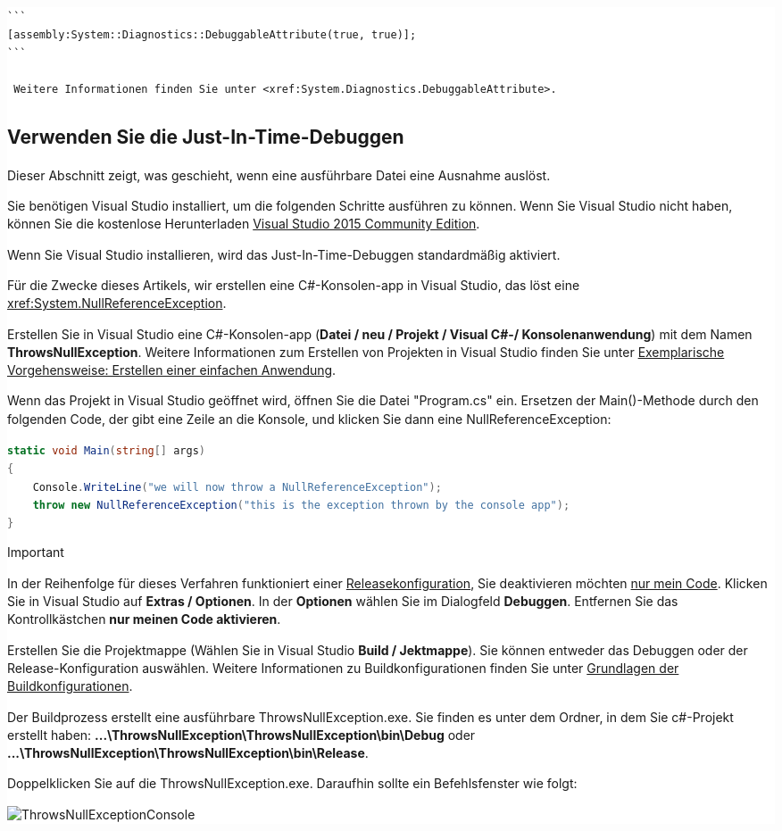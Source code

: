    ```
    [assembly:System::Diagnostics::DebuggableAttribute(true, true)];
    ```

     Weitere Informationen finden Sie unter <xref:System.Diagnostics.DebuggableAttribute>.

## <a name="a-namebkmkusingjituse-just-in-time-debugging"></a><a name="BKMK_Using_JIT">Verwenden Sie die Just-In-Time-Debuggen
 Dieser Abschnitt zeigt, was geschieht, wenn eine ausführbare Datei eine Ausnahme auslöst.

 Sie benötigen Visual Studio installiert, um die folgenden Schritte ausführen zu können. Wenn Sie Visual Studio nicht haben, können Sie die kostenlose Herunterladen [Visual Studio 2015 Community Edition](https://visualstudio.microsoft.com/vs/older-downloads/).

 Wenn Sie Visual Studio installieren, wird das Just-In-Time-Debuggen standardmäßig aktiviert.

 Für die Zwecke dieses Artikels, wir erstellen eine C#-Konsolen-app in Visual Studio, das löst eine <xref:System.NullReferenceException>.

 Erstellen Sie in Visual Studio eine C#-Konsolen-app (**Datei / neu / Projekt / Visual C#-/ Konsolenanwendung**) mit dem Namen **ThrowsNullException**. Weitere Informationen zum Erstellen von Projekten in Visual Studio finden Sie unter [Exemplarische Vorgehensweise: Erstellen einer einfachen Anwendung](../ide/walkthrough-create-a-simple-application-with-visual-csharp-or-visual-basic.md).

 Wenn das Projekt in Visual Studio geöffnet wird, öffnen Sie die Datei "Program.cs" ein. Ersetzen der Main()-Methode durch den folgenden Code, der gibt eine Zeile an die Konsole, und klicken Sie dann eine NullReferenceException:

```csharp
static void Main(string[] args)
{
    Console.WriteLine("we will now throw a NullReferenceException");
    throw new NullReferenceException("this is the exception thrown by the console app");
}
```

> [!IMPORTANT]
> In der Reihenfolge für dieses Verfahren funktioniert einer [Releasekonfiguration](../debugger/how-to-set-debug-and-release-configurations.md), Sie deaktivieren möchten [nur mein Code](../debugger/just-my-code.md). Klicken Sie in Visual Studio auf **Extras / Optionen**. In der **Optionen** wählen Sie im Dialogfeld **Debuggen**. Entfernen Sie das Kontrollkästchen **nur meinen Code aktivieren**.

 Erstellen Sie die Projektmappe (Wählen Sie in Visual Studio **Build / Jektmappe**). Sie können entweder das Debuggen oder der Release-Konfiguration auswählen. Weitere Informationen zu Buildkonfigurationen finden Sie unter [Grundlagen der Buildkonfigurationen](../ide/understanding-build-configurations.md).

 Der Buildprozess erstellt eine ausführbare ThrowsNullException.exe. Sie finden es unter dem Ordner, in dem Sie c#-Projekt erstellt haben: **...\ThrowsNullException\ThrowsNullException\bin\Debug** oder **...\ThrowsNullException\ThrowsNullException\bin\Release**.

 Doppelklicken Sie auf die ThrowsNullException.exe. Daraufhin sollte ein Befehlsfenster wie folgt:

 ![ThrowsNullExceptionConsole](../debugger/media/throwsnullexceptionconsole.png "ThrowsNullExceptionConsole")
